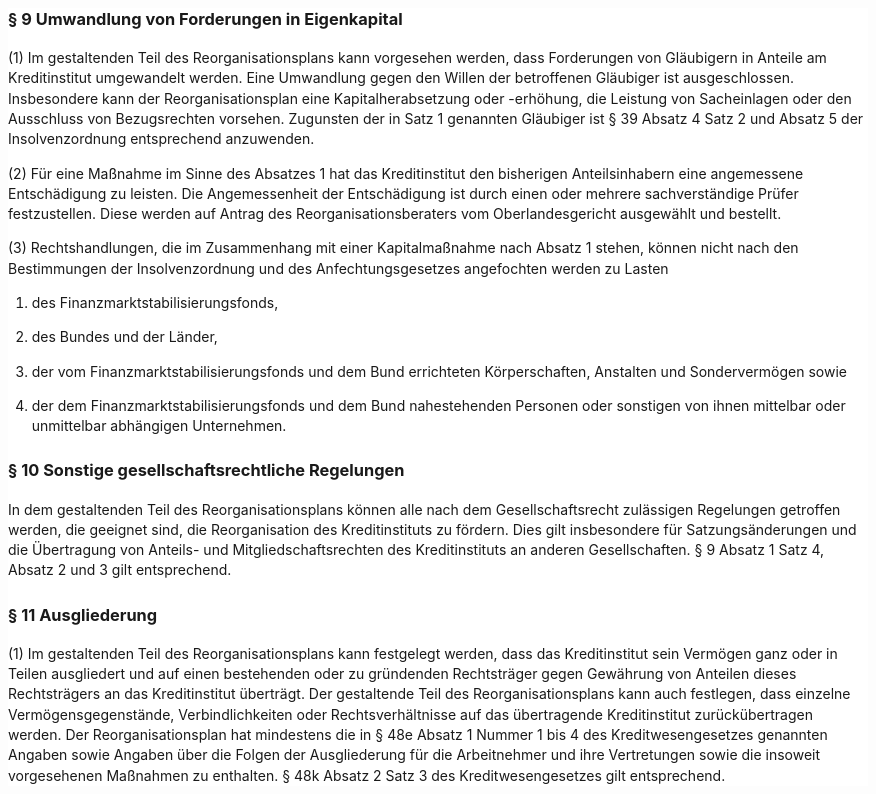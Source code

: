 
### § 9 Umwandlung von Forderungen in Eigenkapital

(1) Im gestaltenden Teil des Reorganisationsplans kann vorgesehen
werden, dass Forderungen von Gläubigern in Anteile am Kreditinstitut
umgewandelt werden. Eine Umwandlung gegen den Willen der betroffenen
Gläubiger ist ausgeschlossen. Insbesondere kann der
Reorganisationsplan eine Kapitalherabsetzung oder -erhöhung, die
Leistung von Sacheinlagen oder den Ausschluss von Bezugsrechten
vorsehen. Zugunsten der in Satz 1 genannten Gläubiger ist § 39 Absatz
4 Satz 2 und Absatz 5 der Insolvenzordnung entsprechend anzuwenden.

(2) Für eine Maßnahme im Sinne des Absatzes 1 hat das Kreditinstitut
den bisherigen Anteilsinhabern eine angemessene Entschädigung zu
leisten. Die Angemessenheit der Entschädigung ist durch einen oder
mehrere sachverständige Prüfer festzustellen. Diese werden auf Antrag
des Reorganisationsberaters vom Oberlandesgericht ausgewählt und
bestellt.

(3) Rechtshandlungen, die im Zusammenhang mit einer Kapitalmaßnahme
nach Absatz 1 stehen, können nicht nach den Bestimmungen der
Insolvenzordnung und des Anfechtungsgesetzes angefochten werden zu
Lasten

1.  des Finanzmarktstabilisierungsfonds,


2.  des Bundes und der Länder,


3.  der vom Finanzmarktstabilisierungsfonds und dem Bund errichteten
    Körperschaften, Anstalten und Sondervermögen sowie


4.  der dem Finanzmarktstabilisierungsfonds und dem Bund nahestehenden
    Personen oder sonstigen von ihnen mittelbar oder unmittelbar
    abhängigen Unternehmen.





### § 10 Sonstige gesellschaftsrechtliche Regelungen

In dem gestaltenden Teil des Reorganisationsplans können alle nach dem
Gesellschaftsrecht zulässigen Regelungen getroffen werden, die
geeignet sind, die Reorganisation des Kreditinstituts zu fördern. Dies
gilt insbesondere für Satzungsänderungen und die Übertragung von
Anteils- und Mitgliedschaftsrechten des Kreditinstituts an anderen
Gesellschaften. § 9 Absatz 1 Satz 4, Absatz 2 und 3 gilt entsprechend.


### § 11 Ausgliederung

(1) Im gestaltenden Teil des Reorganisationsplans kann festgelegt
werden, dass das Kreditinstitut sein Vermögen ganz oder in Teilen
ausgliedert und auf einen bestehenden oder zu gründenden Rechtsträger
gegen Gewährung von Anteilen dieses Rechtsträgers an das
Kreditinstitut überträgt. Der gestaltende Teil des
Reorganisationsplans kann auch festlegen, dass einzelne
Vermögensgegenstände, Verbindlichkeiten oder Rechtsverhältnisse auf
das übertragende Kreditinstitut zurückübertragen werden. Der
Reorganisationsplan hat mindestens die in § 48e Absatz 1 Nummer 1 bis
4 des Kreditwesengesetzes genannten Angaben sowie Angaben über die
Folgen der Ausgliederung für die Arbeitnehmer und ihre Vertretungen
sowie die insoweit vorgesehenen Maßnahmen zu enthalten. § 48k Absatz 2
Satz 3 des Kreditwesengesetzes gilt entsprechend.
